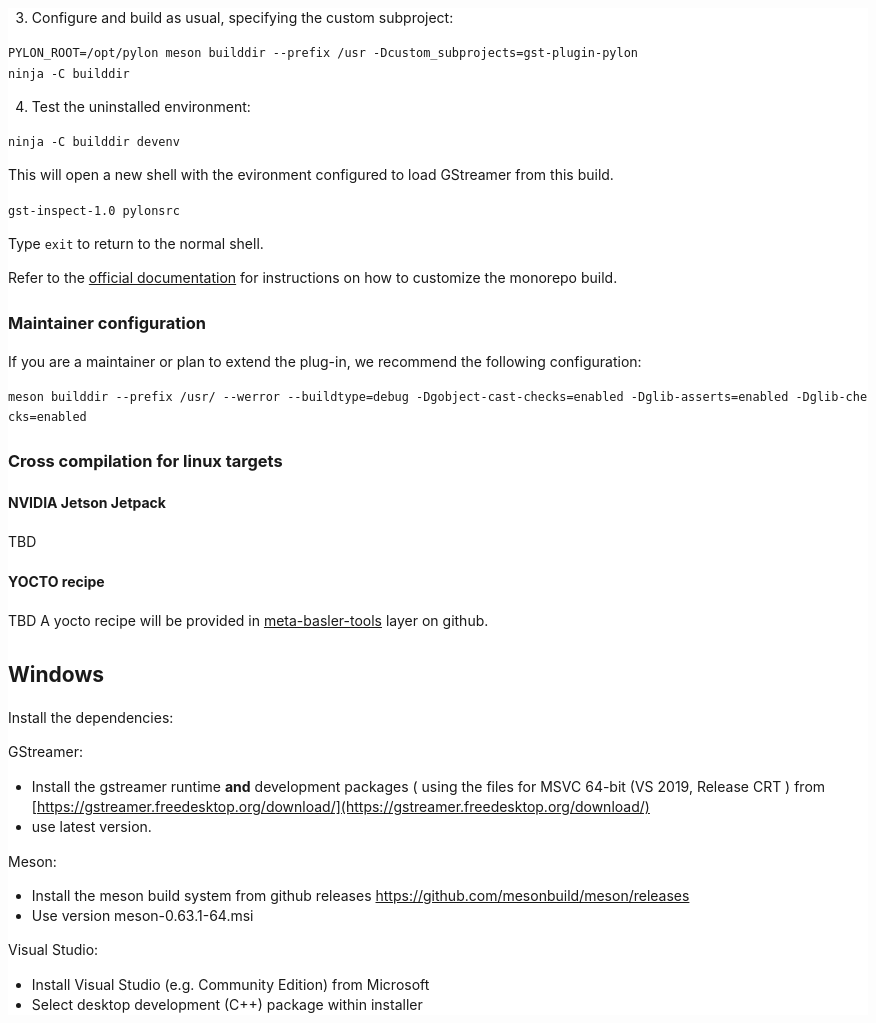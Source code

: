 3. Configure and build as usual, specifying the custom subproject:
```
PYLON_ROOT=/opt/pylon meson builddir --prefix /usr -Dcustom_subprojects=gst-plugin-pylon
ninja -C builddir
```

4. Test the uninstalled environment:
```
ninja -C builddir devenv
```
This will open a new shell with the evironment configured to load GStreamer from this build.
```
gst-inspect-1.0 pylonsrc
```
Type `exit` to return to the normal shell.

Refer to the [official documentation](https://github.com/GStreamer/gstreamer/blob/main/README.md)
for instructions on how to customize the monorepo build.

### Maintainer configuration

If you are a maintainer or plan to extend the plug-in, we recommend
the following configuration:

```
meson builddir --prefix /usr/ --werror --buildtype=debug -Dgobject-cast-checks=enabled -Dglib-asserts=enabled -Dglib-checks=enabled
```

### Cross compilation for linux targets
#### NVIDIA Jetson Jetpack
TBD

#### YOCTO recipe
TBD
A yocto recipe will be provided in  [meta-basler-tools](https://github.com/basler/meta-basler-tools) layer on github.

## Windows
Install the dependencies:

GStreamer:
* Install the gstreamer runtime **and** development packages ( using the files for MSVC 64-bit (VS 2019, Release CRT ) from [https://gstreamer.freedesktop.org/download/](https://gstreamer.freedesktop.org/download/)
* use latest version.

Meson:
* Install the meson build system from github releases https://github.com/mesonbuild/meson/releases
* Use version meson-0.63.1-64.msi

Visual Studio:
* Install Visual Studio (e.g. Community Edition) from Microsoft
* Select desktop development (C++) package within installer
